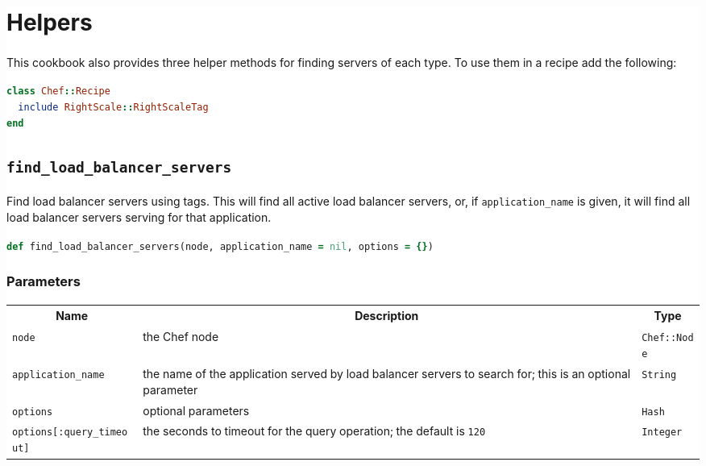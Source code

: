 # Helpers

This cookbook also provides three helper methods for finding servers of each
type. To use them in a recipe add the following:

```ruby
class Chef::Recipe
  include RightScale::RightScaleTag
end
```

## `find_load_balancer_servers`

Find load balancer servers using tags. This will find all active load balancer
servers, or, if `application_name` is given, it will find all load balancer
servers serving for that application.

```ruby
def find_load_balancer_servers(node, application_name = nil, options = {})
```

### Parameters

<table>
  <tr>
    <th>Name</th>
    <th>Description</th>
    <th>Type</th>
  </tr>
  <tr>
    <td><code>node</code></td>
    <td>the Chef node</td>
    <td><code>Chef::Node</code></td>
  </tr>
  <tr>
    <td><code>application_name</code></td>
    <td>the name of the application served by load balancer servers to search for; this is an optional parameter</td>
    <td><code>String</code></td>
  </tr>
  <tr>
    <td><code>options</code></td>
    <td>optional parameters</td>
    <td><code>Hash</code></td>
  </tr>
  <tr>
    <td><code>options[:query_timeout]</code></td>
    <td>the seconds to timeout for the query operation; the default is <code>120</code></td>
    <td><code>Integer</code></td>
  </tr>
</table>


[List of Instance RightScale Tags]: http://support.rightscale.com/15-References/Machine_Tags/List_of_RightScale_Tags#Tags_for_Instances
[machine_tag]: http://community.opscode.com/cookbooks/machine_tag
[marker]: http://community.opscode.com/cookbooks/marker
[rs-base]: https://github.com/rightscale-cookbooks/rs-base
[rs-haproxy]: https://github.com/rightscale-cookbooks/rs-haproxy
[rs-application_php]: https://github.com/rightscale-cookbooks/rs-application_php
[rs-mysql]: https://github.com/rightscale-cookbooks/rs-mysql
[`rightscale_tag_load_balancer`]: #rightscale_tag_load_balancer
[`find_load_balancer_servers`]: #find_load_balancer_servers
[`rightscale_tag_application`]: #rightscale_tag_application
[`find_application_servers`]: #find_application_servers
[`rightscale_tag_database`]: #rightscale_tag_database
[`find_database_servers`]: #find_database_servers